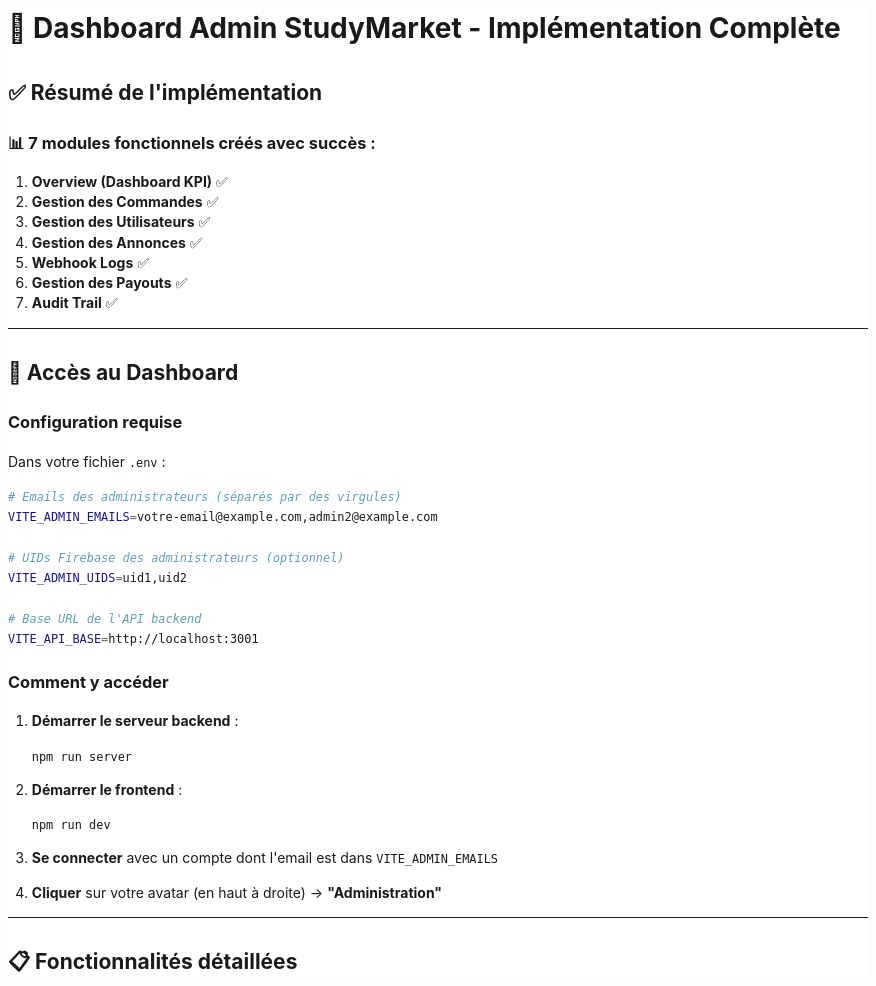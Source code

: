 # 🎉 Dashboard Admin StudyMarket - Implémentation Complète

## ✅ Résumé de l'implémentation

### 📊 **7 modules fonctionnels** créés avec succès :

1. **Overview (Dashboard KPI)** ✅
2. **Gestion des Commandes** ✅
3. **Gestion des Utilisateurs** ✅
4. **Gestion des Annonces** ✅
5. **Webhook Logs** ✅
6. **Gestion des Payouts** ✅
7. **Audit Trail** ✅

---

## 🚀 Accès au Dashboard

### Configuration requise

Dans votre fichier `.env` :

```bash
# Emails des administrateurs (séparés par des virgules)
VITE_ADMIN_EMAILS=votre-email@example.com,admin2@example.com

# UIDs Firebase des administrateurs (optionnel)
VITE_ADMIN_UIDS=uid1,uid2

# Base URL de l'API backend
VITE_API_BASE=http://localhost:3001
```

### Comment y accéder

1. **Démarrer le serveur backend** :
   ```bash
   npm run server
   ```

2. **Démarrer le frontend** :
   ```bash
   npm run dev
   ```

3. **Se connecter** avec un compte dont l'email est dans `VITE_ADMIN_EMAILS`

4. **Cliquer** sur votre avatar (en haut à droite) → **"Administration"**

---

## 📋 Fonctionnalités détaillées
